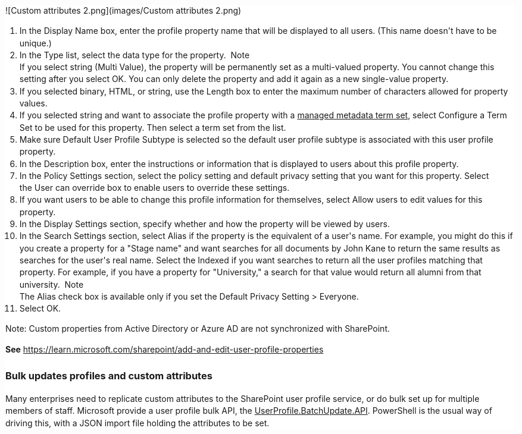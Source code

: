 ![Custom attributes 2.png](images/Custom attributes 2.png)

1.  In the Display Name box, enter the profile property name that will
    be displayed to all users. (This name doesn't have to be unique.)
2.  In the Type list, select the data type for the property.
     Note\
    If you select string (Multi Value), the property will be permanently
    set as a multi-valued property. You cannot change this setting after
    you select OK. You can only delete the property and add it again as
    a new single-value property.
3.  If you selected binary, HTML, or string, use the Length box to enter
    the maximum number of characters allowed for property values.
4.  If you selected string and want to associate the profile property
    with a [managed metadata term
    set](https://learn.microsoft.com/sharepoint/managed-metadata),
    select Configure a Term Set to be used for this property. Then
    select a term set from the list.
5.  Make sure Default User Profile Subtype is selected so the default
    user profile subtype is associated with this user profile property.
6.  In the Description box, enter the instructions or information that
    is displayed to users about this profile property.
7.  In the Policy Settings section, select the policy setting and
    default privacy setting that you want for this property. Select
    the User can override box to enable users to override these
    settings.
8.  If you want users to be able to change this profile information for
    themselves, select Allow users to edit values for this property.
9.  In the Display Settings section, specify whether and how the
    property will be viewed by users.
10. In the Search Settings section, select Alias if the property is the
    equivalent of a user's name. For example, you might do this if you
    create a property for a "Stage name" and want searches for all
    documents by John Kane to return the same results as searches for
    the user's real name. Select the Indexed if you want searches to
    return all the user profiles matching that property. For example, if
    you have a property for "University," a search for that value would
    return all alumni from that university.
     Note\
    The Alias check box is available only if you set the Default Privacy
    Setting > Everyone.
11. Select OK.

Note: Custom properties from Active Directory or Azure AD are not
synchronized with SharePoint.

**See** <https://learn.microsoft.com/sharepoint/add-and-edit-user-profile-properties>

### Bulk updates profiles and custom attributes

Many enterprises need to replicate custom attributes to the SharePoint
user profile service, or do bulk set up for multiple members of staff.
Microsoft provide a user profile bulk API,
the [UserProfile.BatchUpdate.API](https://github.com/SharePoint/PnP/tree/master/Samples/UserProfile.BatchUpdate.API).
PowerShell is the usual way of driving this, with a JSON import file
holding the attributes to be set.
